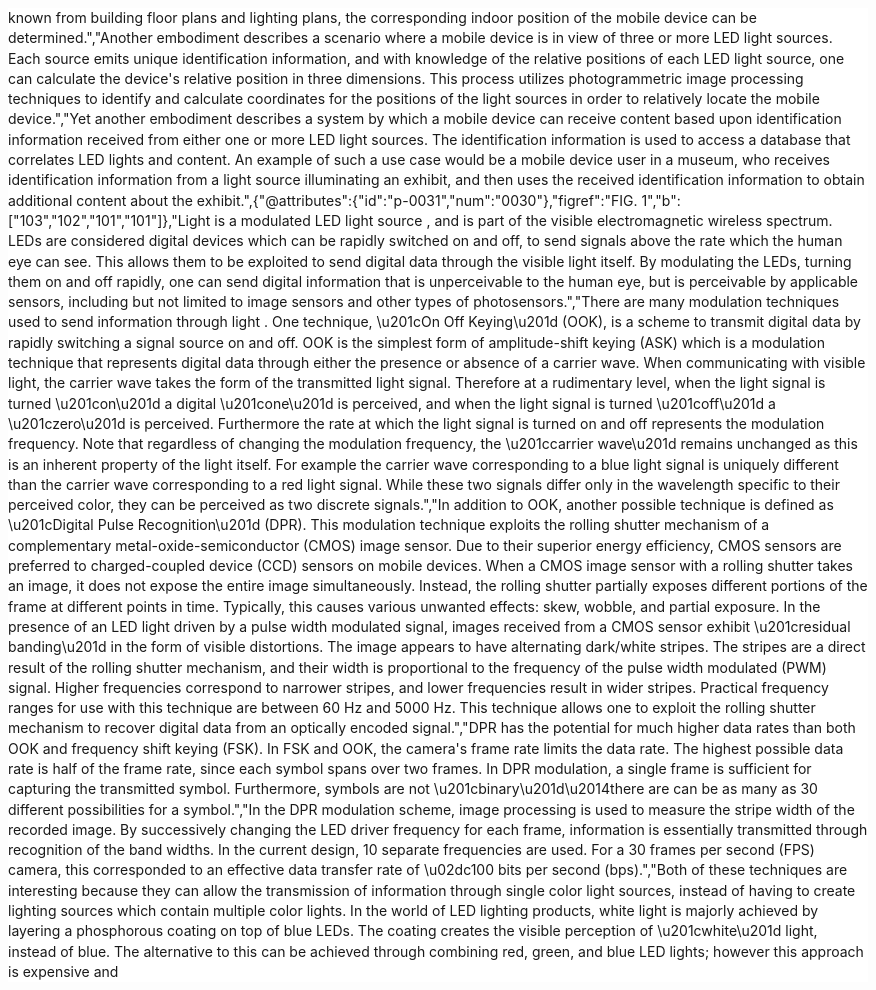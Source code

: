 known from building floor plans and lighting plans, the corresponding indoor position of the mobile device can be determined.","Another embodiment describes a scenario where a mobile device is in view of three or more LED light sources. Each source emits unique identification information, and with knowledge of the relative positions of each LED light source, one can calculate the device's relative position in three dimensions. This process utilizes photogrammetric image processing techniques to identify and calculate coordinates for the positions of the light sources in order to relatively locate the mobile device.","Yet another embodiment describes a system by which a mobile device  can receive content based upon identification information received from either one or more LED light sources. The identification information is used to access a database that correlates LED lights and content. An example of such a use case would be a mobile device user in a museum, who receives identification information from a light source illuminating an exhibit, and then uses the received identification information to obtain additional content about the exhibit.",{"@attributes":{"id":"p-0031","num":"0030"},"figref":"FIG. 1","b":["103","102","101","101"]},"Light  is a modulated LED light source , and is part of the visible electromagnetic wireless spectrum. LEDs are considered digital devices which can be rapidly switched on and off, to send signals above the rate which the human eye can see. This allows them to be exploited to send digital data through the visible light itself. By modulating the LEDs, turning them on and off rapidly, one can send digital information that is unperceivable to the human eye, but is perceivable by applicable sensors, including but not limited to image sensors and other types of photosensors.","There are many modulation techniques used to send information through light . One technique, \u201cOn Off Keying\u201d (OOK), is a scheme to transmit digital data by rapidly switching a signal source on and off. OOK is the simplest form of amplitude-shift keying (ASK) which is a modulation technique that represents digital data through either the presence or absence of a carrier wave. When communicating with visible light, the carrier wave takes the form of the transmitted light signal. Therefore at a rudimentary level, when the light signal is turned \u201con\u201d a digital \u201cone\u201d is perceived, and when the light signal is turned \u201coff\u201d a \u201czero\u201d is perceived. Furthermore the rate at which the light signal is turned on and off represents the modulation frequency. Note that regardless of changing the modulation frequency, the \u201ccarrier wave\u201d remains unchanged as this is an inherent property of the light itself. For example the carrier wave corresponding to a blue light signal is uniquely different than the carrier wave corresponding to a red light signal. While these two signals differ only in the wavelength specific to their perceived color, they can be perceived as two discrete signals.","In addition to OOK, another possible technique is defined as \u201cDigital Pulse Recognition\u201d (DPR). This modulation technique exploits the rolling shutter mechanism of a complementary metal-oxide-semiconductor (CMOS) image sensor. Due to their superior energy efficiency, CMOS sensors are preferred to charged-coupled device (CCD) sensors on mobile devices. When a CMOS image sensor with a rolling shutter takes an image, it does not expose the entire image simultaneously. Instead, the rolling shutter partially exposes different portions of the frame at different points in time. Typically, this causes various unwanted effects: skew, wobble, and partial exposure. In the presence of an LED light driven by a pulse width modulated signal, images received from a CMOS sensor exhibit \u201cresidual banding\u201d in the form of visible distortions. The image appears to have alternating dark\/white stripes. The stripes are a direct result of the rolling shutter mechanism, and their width is proportional to the frequency of the pulse width modulated (PWM) signal. Higher frequencies correspond to narrower stripes, and lower frequencies result in wider stripes. Practical frequency ranges for use with this technique are between 60 Hz and 5000 Hz. This technique allows one to exploit the rolling shutter mechanism to recover digital data from an optically encoded signal.","DPR has the potential for much higher data rates than both OOK and frequency shift keying (FSK). In FSK and OOK, the camera's frame rate limits the data rate. The highest possible data rate is half of the frame rate, since each symbol spans over two frames. In DPR modulation, a single frame is sufficient for capturing the transmitted symbol. Furthermore, symbols are not \u201cbinary\u201d\u2014there are can be as many as 30 different possibilities for a symbol.","In the DPR modulation scheme, image processing is used to measure the stripe width of the recorded image. By successively changing the LED driver frequency for each frame, information is essentially transmitted through recognition of the band widths. In the current design, 10 separate frequencies are used. For a 30 frames per second (FPS) camera, this corresponded to an effective data transfer rate of \u02dc100 bits per second (bps).","Both of these techniques are interesting because they can allow the transmission of information through single color light sources, instead of having to create lighting sources which contain multiple color lights. In the world of LED lighting products, white light is majorly achieved by layering a phosphorous coating on top of blue LEDs. The coating creates the visible perception of \u201cwhite\u201d light, instead of blue. The alternative to this can be achieved through combining red, green, and blue LED lights; however this approach is expensive and
